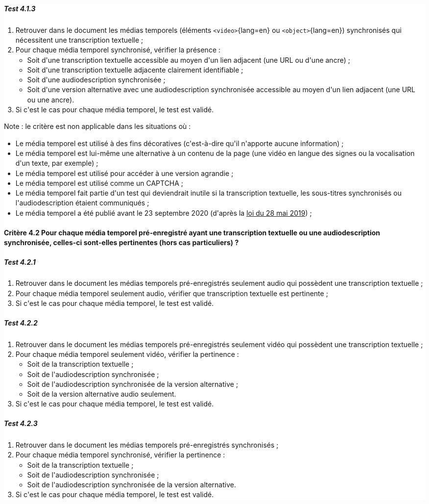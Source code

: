 ##### Test 4.1.3

1. Retrouver dans le document les médias temporels (éléments `<video>`{lang=en} ou `<object>`{lang=en}) synchronisés qui nécessitent une transcription textuelle ;
2. Pour chaque média temporel synchronisé, vérifier la présence :
    * Soit d'une transcription textuelle accessible au moyen d'un lien adjacent (une URL ou d'une ancre) ;
    * Soit d'une transcription textuelle adjacente clairement identifiable ;
    * Soit d'une audiodescription synchronisée ;
    * Soit d'une version alternative avec une audiodescription synchronisée accessible au moyen d'un lien adjacent (une URL ou une ancre).
3. Si c'est le cas pour chaque média temporel, le test est validé.

Note : le critère est non applicable dans les situations où :

* Le média temporel est utilisé à des fins décoratives (c'est-à-dire qu'il n'apporte aucune information) ;
* Le média temporel est lui-même une alternative à un contenu de la page (une vidéo en langue des signes ou la vocalisation d'un texte, par exemple) ;
* Le média temporel est utilisé pour accéder à une version agrandie ;
* Le média temporel est utilisé comme un CAPTCHA ;
* Le média temporel fait partie d'un test qui deviendrait inutile si la transcription textuelle, les sous-titres synchronisés ou l'audiodescription étaient communiqués ;
* Le média temporel a été publié avant le 23 septembre 2020 (d'après la [loi du 28 mai 2019](http://legilux.public.lu/eli/etat/leg/loi/2019/05/28/a373/jo)) ;

#### Critère 4.2 Pour chaque média temporel pré-enregistré ayant une transcription textuelle ou une audiodescription synchronisée, celles-ci sont-elles pertinentes (hors cas particuliers) ?

##### Test 4.2.1

1. Retrouver dans le document les médias temporels pré-enregistrés seulement audio qui possèdent une transcription textuelle ;
2. Pour chaque média temporel seulement audio, vérifier que transcription textuelle est pertinente ;
3. Si c'est le cas pour chaque média temporel, le test est validé.

##### Test 4.2.2

1. Retrouver dans le document les médias temporels pré-enregistrés seulement vidéo qui possèdent une transcription textuelle ;
2. Pour chaque média temporel seulement vidéo, vérifier la pertinence :
    * Soit de la transcription textuelle ;
    * Soit de l'audiodescription synchronisée ;
    * Soit de l'audiodescription synchronisée de la version alternative ;
    * Soit de la version alternative audio seulement.
3. Si c'est le cas pour chaque média temporel, le test est validé.

##### Test 4.2.3

1. Retrouver dans le document les médias temporels pré-enregistrés synchronisés ;
2. Pour chaque média temporel synchronisé, vérifier la pertinence :
    * Soit de la transcription textuelle ;
    * Soit de l'audiodescription synchronisée ;
    * Soit de l'audiodescription synchronisée de la version alternative.
3. Si c'est le cas pour chaque média temporel, le test est validé.
